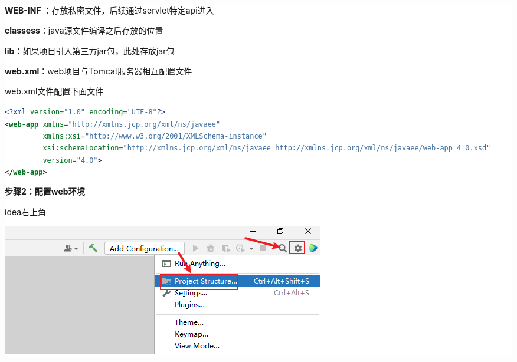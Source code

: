 **WEB-INF** ：存放私密文件，后续通过servlet特定api进入

**classess**：java源文件编译之后存放的位置

**lib**：如果项目引入第三方jar包，此处存放jar包

**web.xml**：web项目与Tomcat服务器相互配置文件



web.xml文件配置下面文件

```xml
<?xml version="1.0" encoding="UTF-8"?>
<web-app xmlns="http://xmlns.jcp.org/xml/ns/javaee"
         xmlns:xsi="http://www.w3.org/2001/XMLSchema-instance"
         xsi:schemaLocation="http://xmlns.jcp.org/xml/ns/javaee http://xmlns.jcp.org/xml/ns/javaee/web-app_4_0.xsd"
         version="4.0">
</web-app>
```

**步骤2：配置web环境**

idea右上角

*![image-20240420160243086](images/image-20240420160243086.png)*
